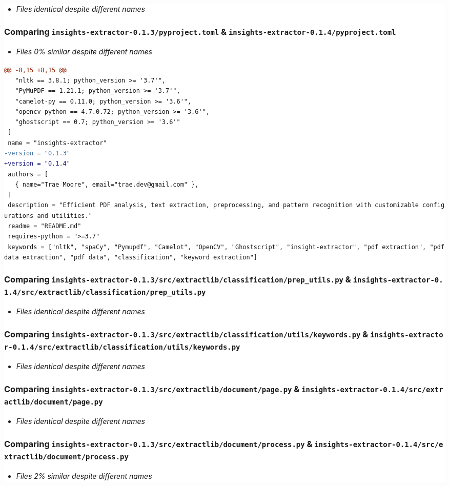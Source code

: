  * *Files identical despite different names*

### Comparing `insights-extractor-0.1.3/pyproject.toml` & `insights-extractor-0.1.4/pyproject.toml`

 * *Files 0% similar despite different names*

```diff
@@ -8,15 +8,15 @@
   "nltk == 3.8.1; python_version >= '3.7'",
   "PyMuPDF == 1.21.1; python_version >= '3.7'",
   "camelot-py == 0.11.0; python_version >= '3.6'",
   "opencv-python == 4.7.0.72; python_version >= '3.6'",
   "ghostscript == 0.7; python_version >= '3.6'"
 ]
 name = "insights-extractor"
-version = "0.1.3"
+version = "0.1.4"
 authors = [
   { name="Trae Moore", email="trae.dev@gmail.com" },
 ]
 description = "Efficient PDF analysis, text extraction, preprocessing, and pattern recognition with customizable configurations and utilities."
 readme = "README.md"
 requires-python = ">=3.7"
 keywords = ["nltk", "spaCy", "Pymupdf", "Camelot", "OpenCV", "Ghostscript", "insight-extractor", "pdf extraction", "pdf data extraction", "pdf data", "classification", "keyword extraction"]
```

### Comparing `insights-extractor-0.1.3/src/extractlib/classification/prep_utils.py` & `insights-extractor-0.1.4/src/extractlib/classification/prep_utils.py`

 * *Files identical despite different names*

### Comparing `insights-extractor-0.1.3/src/extractlib/classification/utils/keywords.py` & `insights-extractor-0.1.4/src/extractlib/classification/utils/keywords.py`

 * *Files identical despite different names*

### Comparing `insights-extractor-0.1.3/src/extractlib/document/page.py` & `insights-extractor-0.1.4/src/extractlib/document/page.py`

 * *Files identical despite different names*

### Comparing `insights-extractor-0.1.3/src/extractlib/document/process.py` & `insights-extractor-0.1.4/src/extractlib/document/process.py`

 * *Files 2% similar despite different names*
